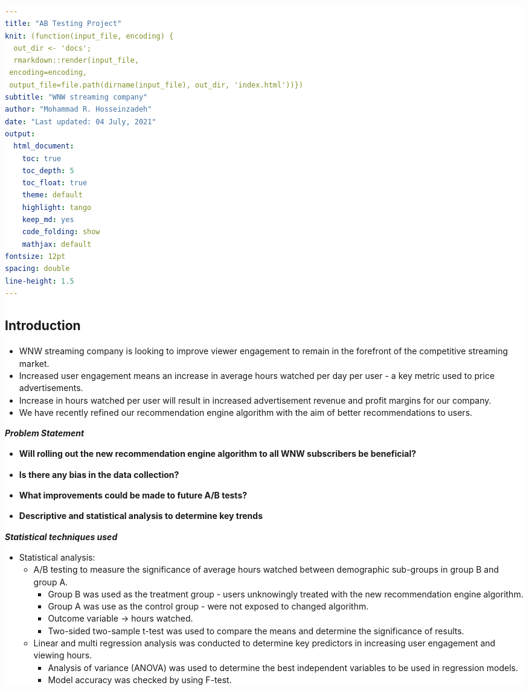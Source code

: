 ```yaml
---
title: "AB Testing Project"
knit: (function(input_file, encoding) {
  out_dir <- 'docs';
  rmarkdown::render(input_file,
 encoding=encoding,
 output_file=file.path(dirname(input_file), out_dir, 'index.html'))})
subtitle: "WNW streaming company"
author: "Mohammad R. Hosseinzadeh"
date: "Last updated: 04 July, 2021"
output:
  html_document:
    toc: true
    toc_depth: 5
    toc_float: true
    theme: default 
    highlight: tango
    keep_md: yes
    code_folding: show
    mathjax: default
fontsize: 12pt
spacing: double
line-height: 1.5
---
```


## Introduction

- WNW streaming company is looking to improve viewer engagement to remain in the forefront of the competitive streaming market.      
- Increased user engagement means an increase in average hours watched per day per user - a key metric used to price advertisements. 
- Increase in hours watched per user will result in increased advertisement revenue and profit margins for our company.
- We have recently refined our recommendation engine algorithm with the aim of better recommendations to users.

***Problem Statement*** 

  - **Will rolling out the new recommendation engine algorithm to all WNW subscribers be beneficial?**

  - **Is there any bias in the data collection?**

  - **What improvements could be made to future A/B tests?**

  - **Descriptive and statistical analysis to determine key trends**

***Statistical techniques used***

- Statistical analysis:
  - A/B testing to measure the significance of average hours watched between demographic sub-groups in group B and group A.
    - Group B was used as the treatment group - users unknowingly treated with the new recommendation engine algorithm.
    - Group A was use as the control group - were not exposed to changed algorithm.
    - Outcome variable -> hours watched.
    - Two-sided two-sample t-test was used to compare the means and determine the significance of results.
  - Linear and multi regression analysis was conducted to determine key predictors in increasing user engagement and viewing hours.
    - Analysis of variance (ANOVA) was used to determine the best independent variables to be used in regression models.
    - Model accuracy was checked by using F-test.
  